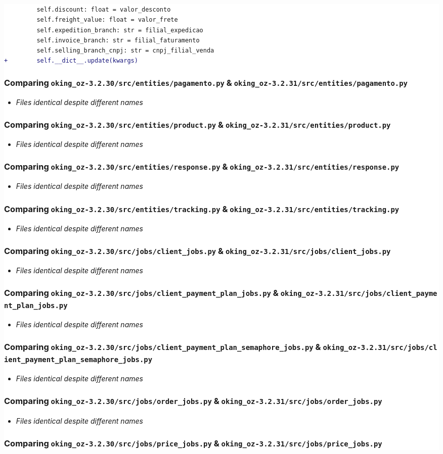 ```diff
         self.discount: float = valor_desconto
         self.freight_value: float = valor_frete
         self.expedition_branch: str = filial_expedicao
         self.invoice_branch: str = filial_faturamento
         self.selling_branch_cnpj: str = cnpj_filial_venda
+        self.__dict__.update(kwargs)
```

### Comparing `oking_oz-3.2.30/src/entities/pagamento.py` & `oking_oz-3.2.31/src/entities/pagamento.py`

 * *Files identical despite different names*

### Comparing `oking_oz-3.2.30/src/entities/product.py` & `oking_oz-3.2.31/src/entities/product.py`

 * *Files identical despite different names*

### Comparing `oking_oz-3.2.30/src/entities/response.py` & `oking_oz-3.2.31/src/entities/response.py`

 * *Files identical despite different names*

### Comparing `oking_oz-3.2.30/src/entities/tracking.py` & `oking_oz-3.2.31/src/entities/tracking.py`

 * *Files identical despite different names*

### Comparing `oking_oz-3.2.30/src/jobs/client_jobs.py` & `oking_oz-3.2.31/src/jobs/client_jobs.py`

 * *Files identical despite different names*

### Comparing `oking_oz-3.2.30/src/jobs/client_payment_plan_jobs.py` & `oking_oz-3.2.31/src/jobs/client_payment_plan_jobs.py`

 * *Files identical despite different names*

### Comparing `oking_oz-3.2.30/src/jobs/client_payment_plan_semaphore_jobs.py` & `oking_oz-3.2.31/src/jobs/client_payment_plan_semaphore_jobs.py`

 * *Files identical despite different names*

### Comparing `oking_oz-3.2.30/src/jobs/order_jobs.py` & `oking_oz-3.2.31/src/jobs/order_jobs.py`

 * *Files identical despite different names*

### Comparing `oking_oz-3.2.30/src/jobs/price_jobs.py` & `oking_oz-3.2.31/src/jobs/price_jobs.py`
